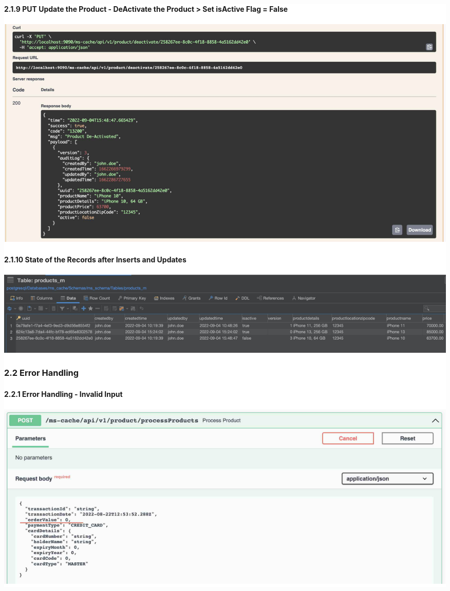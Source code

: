 #### 2.1.9 PUT Update the Product - DeActivate the Product > Set isActive Flag = False
![Crud Get-9](https://raw.githubusercontent.com/arafkarsh/ms-springboot-334-vanilla/master/diagrams/crud/crud-8-put-deactivate.jpg)

#### 2.1.10 State of the Records after Inserts and Updates
![Crud Get-10](https://raw.githubusercontent.com/arafkarsh/ms-springboot-334-vanilla/master/diagrams/crud/crud-9-db-records.jpg)

### 2.2 Error Handling

#### 2.2.1 Error Handling - Invalid Input
![Error-1](https://raw.githubusercontent.com/arafkarsh/ms-springboot-334-vanilla/master/diagrams/crud/crud-error-1-post-invalid-input-A.jpg)
